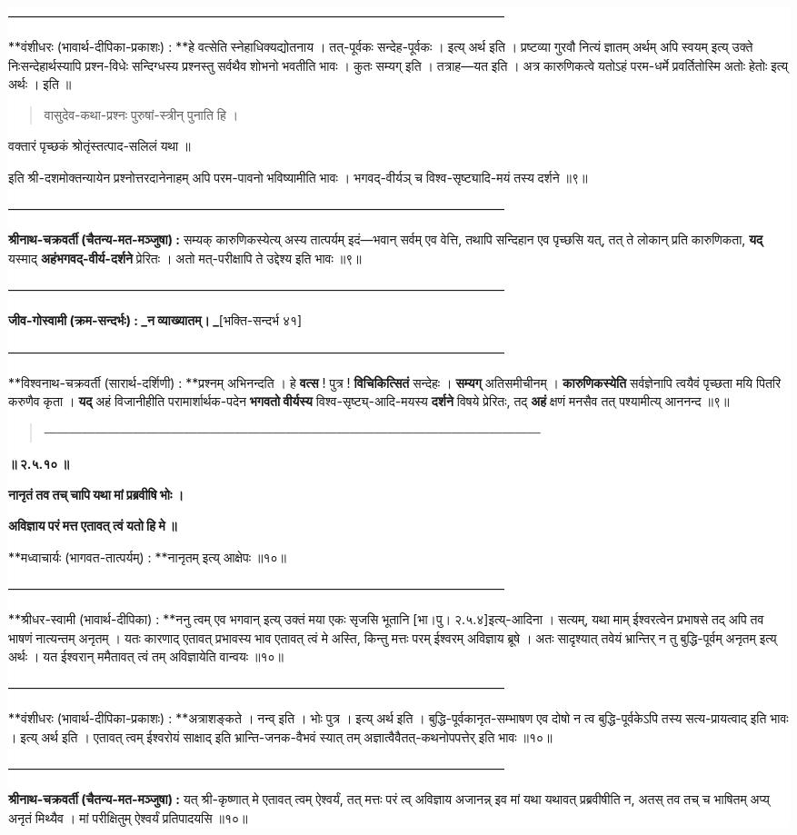 ———————————————————————————————————————

**वंशीधरः (भावार्थ-दीपिका-प्रकाशः) : **हे वत्सेति स्नेहाधिक्यद्योतनाय । तत्-पूर्वकः सन्देह-पूर्वकः । इत्य् अर्थ इति । प्रष्टव्या गुरवौ नित्यं ज्ञातम् अर्थम् अपि स्वयम् इत्य् उक्ते निःसन्देहार्थस्यापि प्रश्न-विधेः सन्दिग्धस्य प्रश्नस्तु सर्वथैव शोभनो भवतीति भावः । कुतः सम्यग् इति । तत्राह—यत इति । अत्र कारुणिकत्वे यतोऽहं परम-धर्मे प्रवर्तितोस्मि अतोः हेतोः इत्य् अर्थः । इति ॥


> वासुदेव-कथा-प्रश्नः पुरुषां-स्त्रीन् पुनाति हि । 

वक्तारं पृच्छकं श्रोतृंस्तत्पाद-सलिलं यथा ॥ 

इति श्री-दशमोक्तन्यायेन प्रश्नोत्तरदानेनाहम् अपि परम-पावनो भविष्यामीति भावः । भगवद्-वीर्यञ् च विश्व-सृष्ट्यादि-मयं तस्य दर्शने ॥९॥

———————————————————————————————————————

**श्रीनाथ-चक्रवर्ती (चैतन्य-मत-मञ्जुषा) :** सम्यक् कारुणिकस्येत्य् अस्य तात्पर्यम् इदं—भवान् सर्वम् एव वेत्ति, तथापि सन्दिहान एव पृच्छसि यत्, तत् ते लोकान् प्रति कारुणिकता, **यद्** यस्माद् **अहंभगवद्-वीर्य-दर्शने** प्रेरितः । अतो मत्-परीक्षापि ते उद्देश्य इति भावः ॥९॥

———————————————————————————————————————

**जीव-गोस्वामी (क्रम-सन्दर्भः) : _न व्याख्यातम्। _**[भक्ति-सन्दर्भ ४१]

———————————————————————————————————————

**विश्वनाथ-चक्रवर्ती (सारार्थ-दर्शिणी) : **प्रश्नम् अभिनन्दति । हे **वत्स** ! पुत्र ! **विचिकित्सितं** सन्देहः । **सम्यग्** अतिसमीचीनम् । **कारुणिकस्येति** सर्वज्ञेनापि त्वयैवं पृच्छता मयि पितरि करुणैव कृता । **यद्** अहं विजानीहीति परामार्शार्थक-पदेन **भगवतो वीर्यस्य** विश्व-सृष्ट्य्-आदि-मयस्य **दर्शने** विषये प्रेरितः, तद् **अहं** क्षणं मनसैव तत् पश्यामीत्य् आननन्द ॥९॥

> ———————————————————————————————————————

**॥ २.५.१० ॥**

**नानृतं तव तच् चापि यथा मां प्रब्रवीषि भोः ।**

**अविज्ञाय परं मत्त एतावत् त्वं यतो हि मे ॥**

**मध्वाचार्यः (भागवत-तात्पर्यम्) : **नानृतम् इत्य् आक्षेपः ॥१०॥

———————————————————————————————————————

**श्रीधर-स्वामी (भावार्थ-दीपिका) : **ननु त्वम् एव भगवान् इत्य् उक्तं मया एकः सृजसि भूतानि [भा।पु। २.५.४]इत्य्-आदिना । सत्यम्, यथा माम् ईश्वरत्वेन प्रभाषसे तद् अपि तव भाषणं नात्यन्तम् अनृतम् । यतः कारणाद् एतावत् प्रभावस्य भाव एतावत् त्वं मे अस्ति, किन्तु मत्तः परम् ईश्वरम् अविज्ञाय ब्रूषे । अतः सादृश्यात् तवेयं भ्रान्तिर् न तु बुद्धि-पूर्वम् अनृतम् इत्य् अर्थः । यत ईश्वरान् ममैतावत् त्वं तम् अविज्ञायेति वान्वयः ॥१०॥

———————————————————————————————————————

**वंशीधरः (भावार्थ-दीपिका-प्रकाशः) : **अत्राशङ्कते । नन्व् इति । भोः पुत्र । इत्य् अर्थ इति । बुद्धि-पूर्वकानृत-सम्भाषण एव दोषो न त्व बुद्धि-पूर्वकेऽपि तस्य सत्य-प्रायत्वाद् इति भावः । इत्य् अर्थ इति । एतावत् त्वम् ईश्वरोयं साक्षाद् इति भ्रान्ति-जनक-वैभवं स्यात् तम् अज्ञात्वैवैतत्-कथनोपपत्तेर् इति भावः ॥१०॥

———————————————————————————————————————

**श्रीनाथ-चक्रवर्ती (चैतन्य-मत-मञ्जुषा) :** यत् श्री-कृष्णात् मे एतावत् त्वम् ऐश्वर्यं, तत् मत्तः परं त्व् अविज्ञाय अजानन्न् इव मां यथा यथावत् प्रब्रवीषीति न, अतस् तव तच् च भाषितम् अप्य् अनृतं मिथ्यैव । मां परीक्षितुम् ऐश्वर्यं प्रतिपादयसि ॥१०॥

